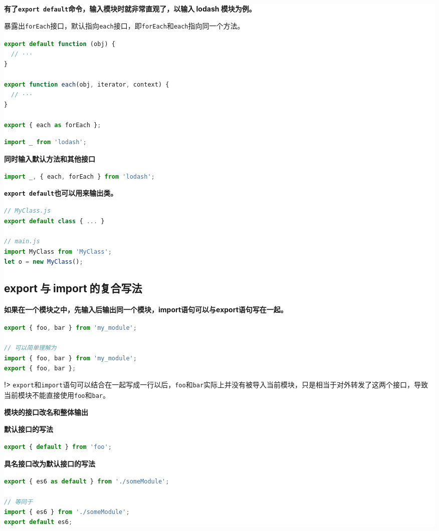 **有了`export default`命令，输入模块时就非常直观了，以输入 lodash 模块为例。**

暴露出`forEach`接口，默认指向`each`接口，即`forEach`和`each`指向同一个方法。
```js
export default function (obj) {
  // ···
}

export function each(obj, iterator, context) {
  // ···
}

export { each as forEach };
```
```js
import _ from 'lodash';
```

**同时输入默认方法和其他接口**
```js
import _, { each, forEach } from 'lodash';
```

**`export default`也可以用来输出类。**
```js
// MyClass.js
export default class { ... }

// main.js
import MyClass from 'MyClass';
let o = new MyClass();
```

## export 与 import 的复合写法

**如果在一个模块之中，先输入后输出同一个模块，import语句可以与export语句写在一起。**
```js
export { foo, bar } from 'my_module';

// 可以简单理解为
import { foo, bar } from 'my_module';
export { foo, bar };
```
!> `export`和`import`语句可以结合在一起写成一行以后，`foo`和`bar`实际上并没有被导入当前模块，只是相当于对外转发了这两个接口，导致当前模块不能直接使用`foo`和`bar`。

**模块的接口改名和整体输出**

**默认接口的写法**
```js
export { default } from 'foo';
```

**具名接口改为默认接口的写法**
```js
export { es6 as default } from './someModule';

// 等同于
import { es6 } from './someModule';
export default es6;
```
